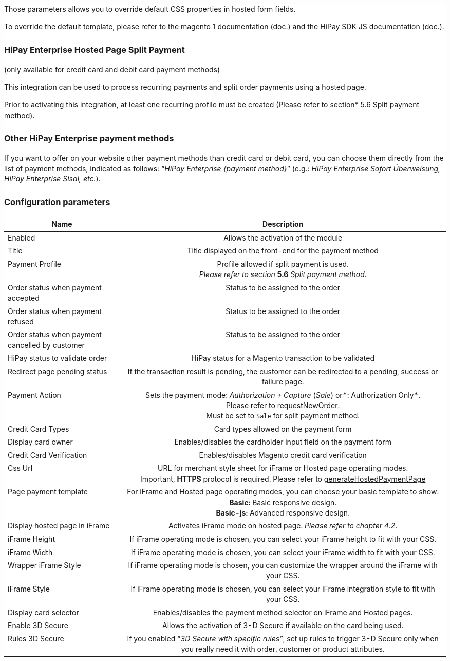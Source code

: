 Those parameters allows you to override default CSS properties in hosted form fields.

To override the [default template](#front-end-payment-examples-hipay-enterprise-credit-card-hosted-fields), please refer to the magento 1 documentation ([doc.](https://devdocs.magento.com/guides/m1x/magefordev/mage-for-dev-4.html)) and the HiPay SDK JS documentation ([doc.](https://developer.hipay.com/doc/hipay-enterprise-sdk-js_3/#hipay-enterprise-javascript-sdk)). 

### HiPay Enterprise Hosted Page Split Payment
(only available for credit card and debit card payment methods)

This integration can be used to process recurring payments and split order payments using a hosted page.

Prior to activating this integration, at least one recurring profile must be created (Please refer to section* 5.6 Split payment method).

### Other HiPay Enterprise payment methods

If you want to offer on your website other payment methods than credit card or debit card, you can choose them directly from the list of payment methods, indicated as follows: “*HiPay Enterprise {payment method}*” (e.g.: *HiPay Enterprise Sofort Überweisung, HiPay Enterprise Sisal, etc.*).

### Configuration parameters


|  Name    | Description|
|----------|:-------------:|
|  Enabled    | Allows the activation of the module
|  Title| Title displayed on the front-end for the payment method
|Payment Profile | Profile allowed if split payment is used.<br/>*Please refer to section* **5.6** *Split payment method*.
|Order status when payment accepted|                Status to be assigned to the order
|Order status when payment refused|                 Status to be assigned to the order
|Order status when payment cancelled by customer|   Status to be assigned to the order
|HiPay status to validate order| HiPay status for a Magento transaction to be validated
|Redirect page pending status| If the transaction result is pending, the customer can be redirected to a pending, success or failure page.
|Payment Action| Sets the payment mode: *Authorization + Capture* (*Sale*) or*: Authorization Only*.<br/>Please refer to [requestNewOrder](https://developer.hipay.com/doc-api/enterprise/gateway/#!/payments/requestNewOrder).<br/>Must be set to `Sale` for split payment method.
|Credit Card Types|                                 Card types allowed on the payment form
|Display card owner|                                Enables/disables the cardholder input field on the payment form
|Credit Card Verification|                          Enables/disables Magento credit card verification
|Css Url| URL for merchant style sheet for iFrame or Hosted page operating modes.<br/>Important, **HTTPS** protocol is required. Please refer to [generateHostedPaymentPage](https://developer.hipay.com/doc-api/enterprise/gateway/#!/payments/generateHostedPaymentPage)
|Page payment template|For iFrame and Hosted page operating modes, you can choose your basic template to show:<br/>**Basic:** Basic responsive design.<br/>**Basic-js:** Advanced responsive design.
|Display hosted page in iFrame|                     Activates iFrame mode on hosted page. *Please refer to chapter 4.2.*
|iFrame Height|                                     If iFrame operating mode is chosen, you can select your iFrame height to fit with your CSS.
|iFrame Width|                                      If iFrame operating mode is chosen, you can select your iFrame width to fit with your CSS.
|Wrapper iFrame Style|                              If iFrame operating mode is chosen, you can customize the wrapper around the iFrame with your CSS.
|iFrame Style|                                      If iFrame operating mode is chosen, you can select your iFrame integration style to fit with your CSS.
|Display card selector|                             Enables/disables the payment method selector on iFrame and Hosted pages.
|Enable 3D Secure|                                  Allows the activation of 3-D Secure if available on the card being used.
|Rules 3D Secure|                                   If you enabled “*3D Secure with specific rules”*, set up rules to trigger 3-D Secure only when you really need it with order, customer or product attributes.